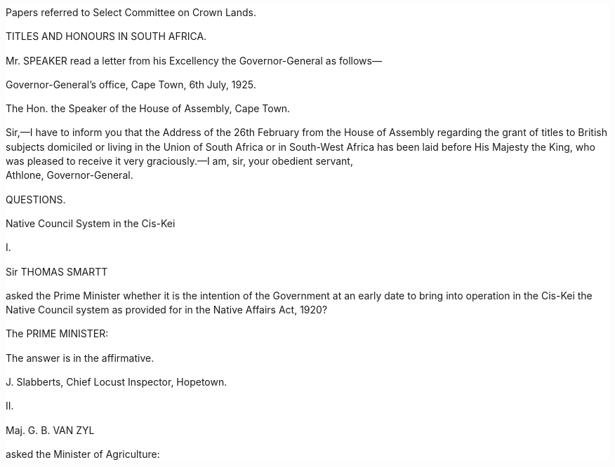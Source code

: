 </ol>

<p>Papers referred to Select Committee on Crown Lands.</p>

</debateSection>

<debateSection name="#titles_and_honours_in_south_africa">

<heading>TITLES AND HONOURS IN SOUTH AFRICA.</heading>

<p>Mr. SPEAKER read a letter from his Excellency the Governor-General as follows&#x2014;</p>

<block name="quote">Governor-General&#x2019;s office, Cape Town, 6th July, 1925.</block>

<block name="quote">The Hon. the Speaker of the House of Assembly, Cape Town.</block>

<p>Sir,&#x2014;I have to inform you that the Address of the 26th February from the House of Assembly regarding the grant of titles to British subjects domiciled or living in the Union of South Africa or in South-West Africa has been laid before His Majesty the King, who was pleased to receive it very graciously.&#x2014;I am, sir, your obedient servant,<br/>Athlone, Governor-General.</p>

</debateSection>

<debateSection name="#questions">

<heading>QUESTIONS.</heading>

<oralStatements>

<heading>Native Council System in the Cis-Kei</heading>

<question by="#thomas_smartt" to="#prime_minister">

<num>I.</num>

<from>Sir THOMAS SMARTT</from>

<p>asked the Prime Minister whether it is the intention of the <span class="col_5605-5606" refersTo="page_0647"/>Government at an early date to bring into operation in the Cis-Kei the Native Council system as provided for in the Native Affairs Act, 1920?</p>

</question>

<answer by="#prime_minister" to="#thomas_smartt">

<from>The PRIME MINISTER:</from>

<p>The answer is in the affirmative.</p>

</answer>

</oralStatements>

<oralStatements>

<heading>J. Slabberts, Chief Locust Inspector, Hopetown.</heading>

<question by="#van_zyl" to="#minister_of_agriculture">

<num>II.</num>

<from>Maj. G. B. VAN ZYL</from>

<p>asked the Minister of Agriculture:</p>

